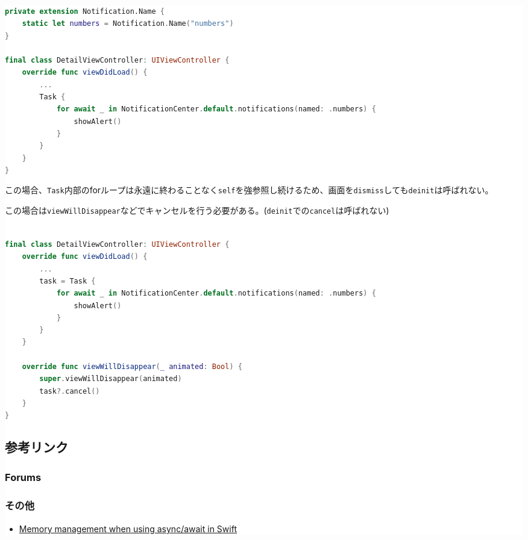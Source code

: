 ```swift
private extension Notification.Name {
    static let numbers = Notification.Name("numbers")
}

final class DetailViewController: UIViewController {
    override func viewDidLoad() {
        ...
        Task {
            for await _ in NotificationCenter.default.notifications(named: .numbers) {
                showAlert()
            }
        }
    }
}
```

この場合、`Task`内部のforループは永遠に終わることなく`self`を強参照し続けるため、画面を`dismiss`しても`deinit`は呼ばれない。

この場合は`viewWillDisappear`などでキャンセルを行う必要がある。(`deinit`での`cancel`は呼ばれない)

```swift

final class DetailViewController: UIViewController {
    override func viewDidLoad() {
        ...
        task = Task {
            for await _ in NotificationCenter.default.notifications(named: .numbers) {
                showAlert()
            }
        }
    }

    override func viewWillDisappear(_ animated: Bool) {
        super.viewWillDisappear(animated)
        task?.cancel()
    }
}
```

## 参考リンク

### Forums

### その他

- [Memory management when using async/await in Swift](https://www.swiftbysundell.com/articles/memory-management-when-using-async-await)
